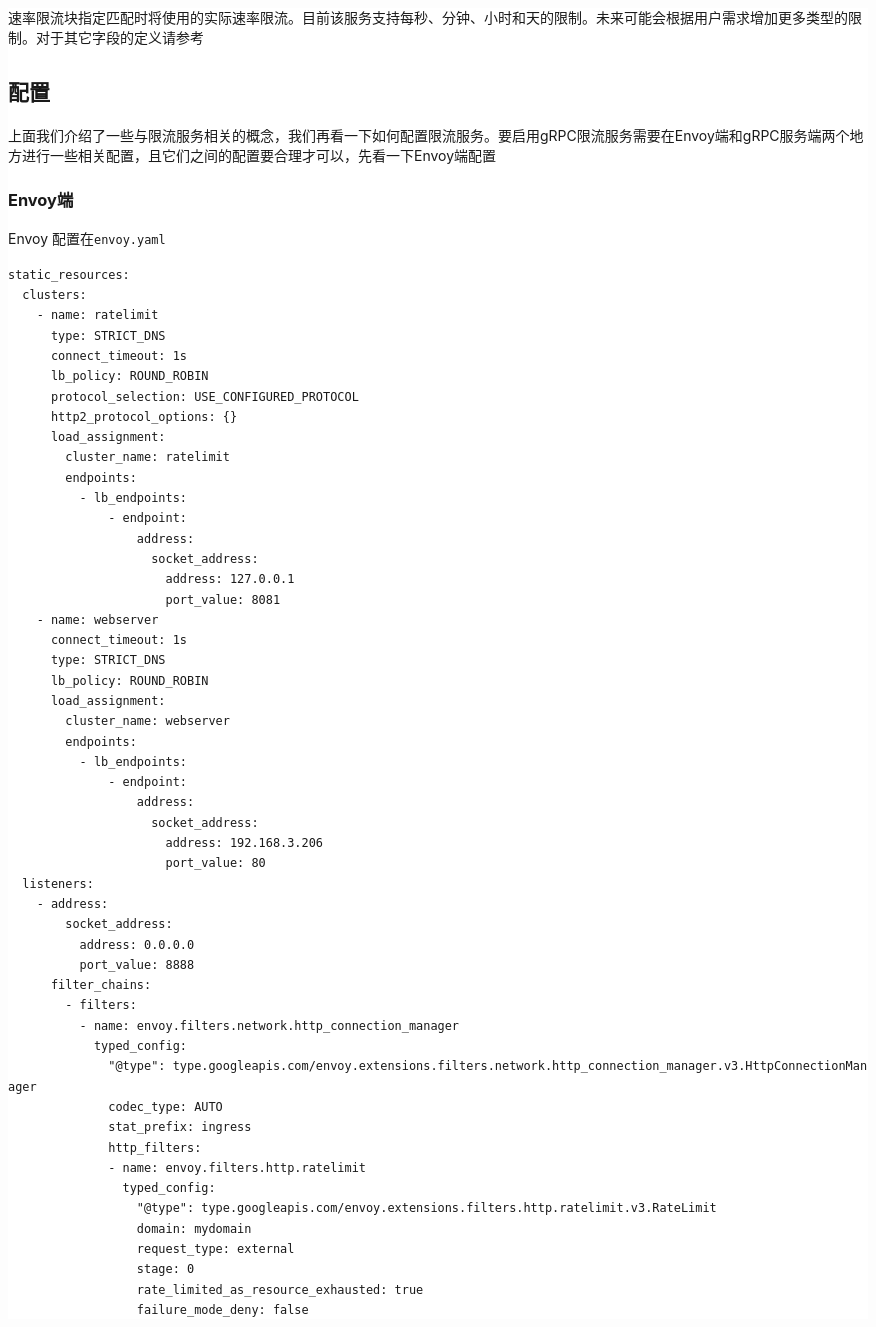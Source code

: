 速率限流块指定匹配时将使用的实际速率限流。目前该服务支持每秒、分钟、小时和天的限制。未来可能会根据用户需求增加更多类型的限制。对于其它字段的定义请参考

## 配置 

上面我们介绍了一些与限流服务相关的概念，我们再看一下如何配置限流服务。要启用gRPC限流服务需要在Envoy端和gRPC服务端两个地方进行一些相关配置，且它们之间的配置要合理才可以，先看一下Envoy端配置

### Envoy端 

Envoy 配置在`envoy.yaml`

```
static_resources:
  clusters:
    - name: ratelimit
      type: STRICT_DNS
      connect_timeout: 1s
      lb_policy: ROUND_ROBIN
      protocol_selection: USE_CONFIGURED_PROTOCOL
      http2_protocol_options: {}
      load_assignment:
        cluster_name: ratelimit
        endpoints:
          - lb_endpoints:
              - endpoint:
                  address:
                    socket_address:
                      address: 127.0.0.1
                      port_value: 8081
    - name: webserver
      connect_timeout: 1s
      type: STRICT_DNS
      lb_policy: ROUND_ROBIN
      load_assignment:
        cluster_name: webserver
        endpoints:
          - lb_endpoints:
              - endpoint:
                  address:
                    socket_address:
                      address: 192.168.3.206
                      port_value: 80
  listeners:
    - address:
        socket_address:
          address: 0.0.0.0
          port_value: 8888
      filter_chains:
        - filters:
          - name: envoy.filters.network.http_connection_manager
            typed_config:
              "@type": type.googleapis.com/envoy.extensions.filters.network.http_connection_manager.v3.HttpConnectionManager
              codec_type: AUTO
              stat_prefix: ingress
              http_filters:
              - name: envoy.filters.http.ratelimit
                typed_config:
                  "@type": type.googleapis.com/envoy.extensions.filters.http.ratelimit.v3.RateLimit
                  domain: mydomain
                  request_type: external
                  stage: 0
                  rate_limited_as_resource_exhausted: true
                  failure_mode_deny: false
```